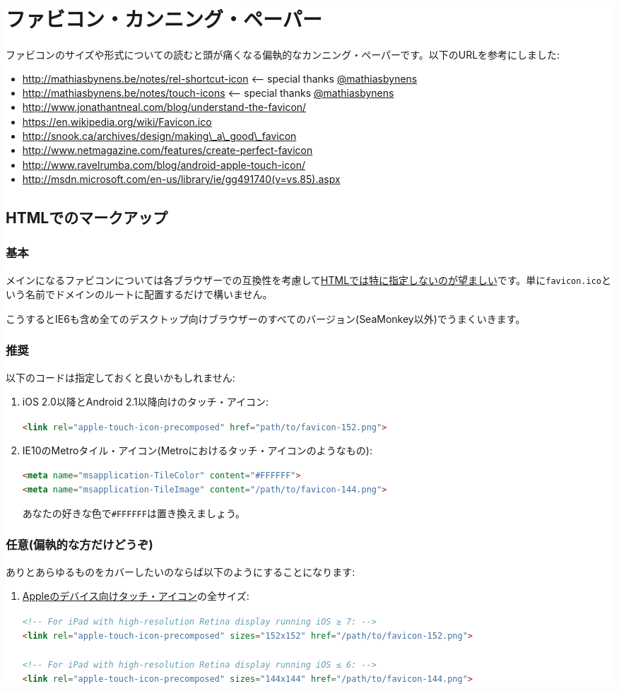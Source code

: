 ファビコン・カンニング・ペーパー
================================

ファビコンのサイズや形式についての読むと頭が痛くなる偏執的なカンニング・ペーパーです。以下のURLを参考にしました:

  * http://mathiasbynens.be/notes/rel-shortcut-icon <-- special thanks [@mathiasbynens][1]
  * http://mathiasbynens.be/notes/touch-icons <-- special thanks [@mathiasbynens][1]
  * http://www.jonathantneal.com/blog/understand-the-favicon/
  * https://en.wikipedia.org/wiki/Favicon.ico
  * http://snook.ca/archives/design/making\_a\_good\_favicon
  * http://www.netmagazine.com/features/create-perfect-favicon
  * http://www.ravelrumba.com/blog/android-apple-touch-icon/
  * http://msdn.microsoft.com/en-us/library/ie/gg491740(v=vs.85).aspx


HTMLでのマークアップ
--------------------

### 基本

メインになるファビコンについては各ブラウザーでの互換性を考慮して[HTMLでは特に指定しないのが望ましい][2]です。単に`favicon.ico`という名前でドメインのルートに配置するだけで構いません。

こうするとIE6も含め全てのデスクトップ向けブラウザーのすべてのバージョン(SeaMonkey以外)でうまくいきます。


### 推奨

以下のコードは指定しておくと良いかもしれません:

  1. iOS 2.0以降とAndroid 2.1以降向けのタッチ・アイコン:

     ```html
     <link rel="apple-touch-icon-precomposed" href="path/to/favicon-152.png">
     ```

  2. IE10のMetroタイル・アイコン(Metroにおけるタッチ・アイコンのようなもの):

     ```html
     <meta name="msapplication-TileColor" content="#FFFFFF">
     <meta name="msapplication-TileImage" content="/path/to/favicon-144.png">
     ```

     あなたの好きな色で`#FFFFFF`は置き換えましょう。


### 任意(偏執的な方だけどうぞ)

ありとあらゆるものをカバーしたいのならば以下のようにすることになります:

  1. [Appleのデバイス向けタッチ・アイコン][4]の全サイズ:

     ```html
     <!-- For iPad with high-resolution Retina display running iOS ≥ 7: -->
     <link rel="apple-touch-icon-precomposed" sizes="152x152" href="/path/to/favicon-152.png">

     <!-- For iPad with high-resolution Retina display running iOS ≤ 6: -->
     <link rel="apple-touch-icon-precomposed" sizes="144x144" href="/path/to/favicon-144.png">


[1]:  https://github.com/mathiasbynens
[2]:  http://mathiasbynens.be/notes/rel-shortcut-icon
[3]:  http://www.w3.org/html/wg/drafts/html/CR/links.html#rel-icon
[4]:  http://mathiasbynens.be/notes/touch-icons
[5]:  https://github.com/audreyr/favicon-cheat-sheet/issues/9
[6]:  http://optipng.sourceforge.net/
[7]:  http://www.imagemagick.org/Usage/thumbnails/#favicon
[8]:  http://blog.morzproject.com/convert-multiple-png-images-into-a-single-icon-file/
[9]:  http://www.xiconeditor.com
[10]: http://faviconer.com
[11]: https://github.com/abrkn/icon
[12]: https://github.com/HenrikJoreteg/favicon-setter
[13]: https://github.com/component/piecon
[14]: https://github.com/emarref/webicon
[15]: https://itunes.apple.com/us/app/icon-slate/id439697913
[16]: https://github.com/bebraw/png2ico
[17]: http://stackoverflow.com/questions/2208933/how-do-i-force-a-favicon-refresh/5239747#5239747
[18]: https://github.com/audreyr/favicon-cheat-sheet/issues/3
[19]: http://stackoverflow.com/questions/1344122/favicon-png-vs-favicon-ico-why-should-i-use-pngs-instead-of-icos/1344379#1344379
[20]: https://en.wikipedia.org/wiki/Favicon.ico